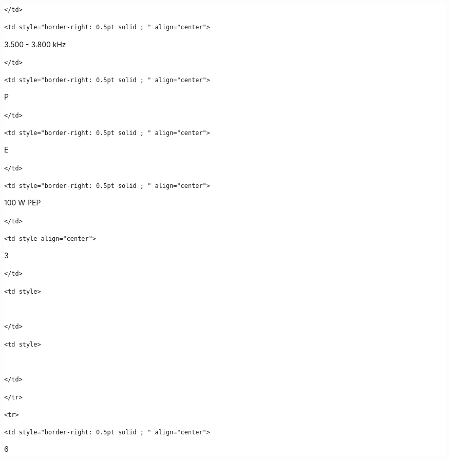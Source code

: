 ```{=html}
</td>
```
```{=html}
<td style="border-right: 0.5pt solid ; " align="center">
```
3.500 - 3.800 kHz

```{=html}
</td>
```
```{=html}
<td style="border-right: 0.5pt solid ; " align="center">
```
P

```{=html}
</td>
```
```{=html}
<td style="border-right: 0.5pt solid ; " align="center">
```
E

```{=html}
</td>
```
```{=html}
<td style="border-right: 0.5pt solid ; " align="center">
```
100 W PEP

```{=html}
</td>
```
```{=html}
<td style align="center">
```
3

```{=html}
</td>
```
```{=html}
<td style>
```
 

```{=html}
</td>
```
```{=html}
<td style>
```
 

```{=html}
</td>
```
```{=html}
</tr>
```
```{=html}
<tr>
```
```{=html}
<td style="border-right: 0.5pt solid ; " align="center">
```
6

